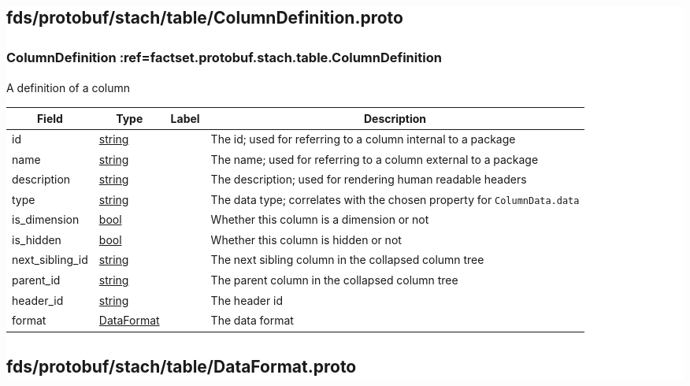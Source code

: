 



 

 

 

 



<a name="fds/protobuf/stach/table/ColumnDefinition.proto"></a>

## fds/protobuf/stach/table/ColumnDefinition.proto



<a name="factset.protobuf.stach.table.ColumnDefinition"></a>

### ColumnDefinition :ref=factset.protobuf.stach.table.ColumnDefinition
A definition of a column


| Field | Type | Label | Description |
| ----- | ---- | ----- | ----------- |
| id | [string](#string) |  | The id; used for referring to a column internal to a package |
| name | [string](#string) |  | The name; used for referring to a column external to a package |
| description | [string](#string) |  | The description; used for rendering human readable headers |
| type | [string](#string) |  | The data type; correlates with the chosen property for `ColumnData.data` |
| is_dimension | [bool](#bool) |  | Whether this column is a dimension or not |
| is_hidden | [bool](#bool) |  | Whether this column is hidden or not |
| next_sibling_id | [string](#string) |  | The next sibling column in the collapsed column tree |
| parent_id | [string](#string) |  | The parent column in the collapsed column tree |
| header_id | [string](#string) |  | The header id |
| format | [DataFormat](#factset.protobuf.stach.table.DataFormat) |  | The data format |





 

 

 

 



<a name="fds/protobuf/stach/table/DataFormat.proto"></a>

## fds/protobuf/stach/table/DataFormat.proto
